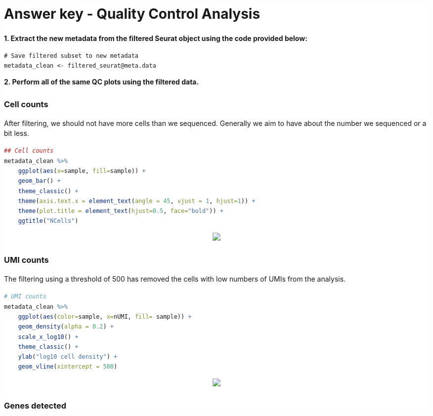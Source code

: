 # Answer key - Quality Control Analysis

**1. Extract the new metadata from the filtered Seurat object using the code provided below:**

```
# Save filtered subset to new metadata
metadata_clean <- filtered_seurat@meta.data
```

**2. Perform all of the same QC plots using the filtered data.**

### Cell counts

After filtering, we should not have more cells than we sequenced. Generally we aim to have about the number we sequenced or a bit less. 

```r
## Cell counts
metadata_clean %>% 
  	ggplot(aes(x=sample, fill=sample)) + 
  	geom_bar() +
  	theme_classic() +
  	theme(axis.text.x = element_text(angle = 45, vjust = 1, hjust=1)) +
  	theme(plot.title = element_text(hjust=0.5, face="bold")) +
  	ggtitle("NCells")
```

<p align="center">
<img src="../img/metadata_clean_ncells.png" width="600">
</p>


### UMI counts

The filtering using a threshold of 500 has removed the cells with low numbers of UMIs from the analysis.

```r
# UMI counts
metadata_clean %>% 
  	ggplot(aes(color=sample, x=nUMI, fill= sample)) + 
  	geom_density(alpha = 0.2) + 
  	scale_x_log10() + 
  	theme_classic() +
  	ylab("log10 cell density") +
  	geom_vline(xintercept = 500)
```

<p align="center">
<img src="../img/nUMIs_filtered.png" width="600">
</p>


### Genes detected
